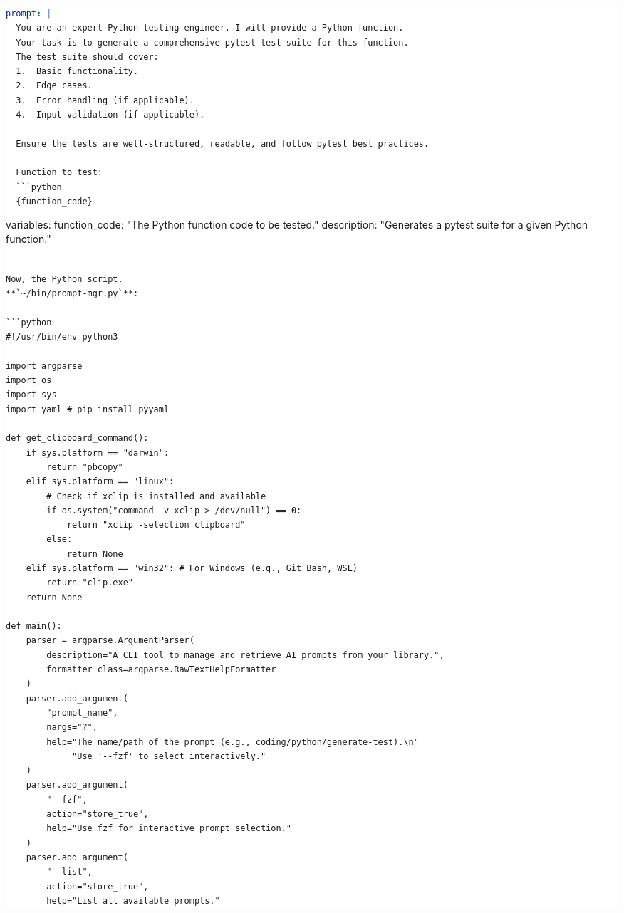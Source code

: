 ```yaml
prompt: |
  You are an expert Python testing engineer. I will provide a Python function.
  Your task is to generate a comprehensive pytest test suite for this function.
  The test suite should cover:
  1.  Basic functionality.
  2.  Edge cases.
  3.  Error handling (if applicable).
  4.  Input validation (if applicable).
  
  Ensure the tests are well-structured, readable, and follow pytest best practices.
  
  Function to test:
  ```python
  {function_code}
  ```
variables:
  function_code: "The Python function code to be tested."
description: "Generates a pytest suite for a given Python function."
```

Now, the Python script.
**`~/bin/prompt-mgr.py`**:

```python
#!/usr/bin/env python3

import argparse
import os
import sys
import yaml # pip install pyyaml

def get_clipboard_command():
    if sys.platform == "darwin":
        return "pbcopy"
    elif sys.platform == "linux":
        # Check if xclip is installed and available
        if os.system("command -v xclip > /dev/null") == 0:
            return "xclip -selection clipboard"
        else:
            return None
    elif sys.platform == "win32": # For Windows (e.g., Git Bash, WSL)
        return "clip.exe"
    return None

def main():
    parser = argparse.ArgumentParser(
        description="A CLI tool to manage and retrieve AI prompts from your library.",
        formatter_class=argparse.RawTextHelpFormatter
    )
    parser.add_argument(
        "prompt_name",
        nargs="?",
        help="The name/path of the prompt (e.g., coding/python/generate-test).\n"
             "Use '--fzf' to select interactively."
    )
    parser.add_argument(
        "--fzf",
        action="store_true",
        help="Use fzf for interactive prompt selection."
    )
    parser.add_argument(
        "--list",
        action="store_true",
        help="List all available prompts."
```